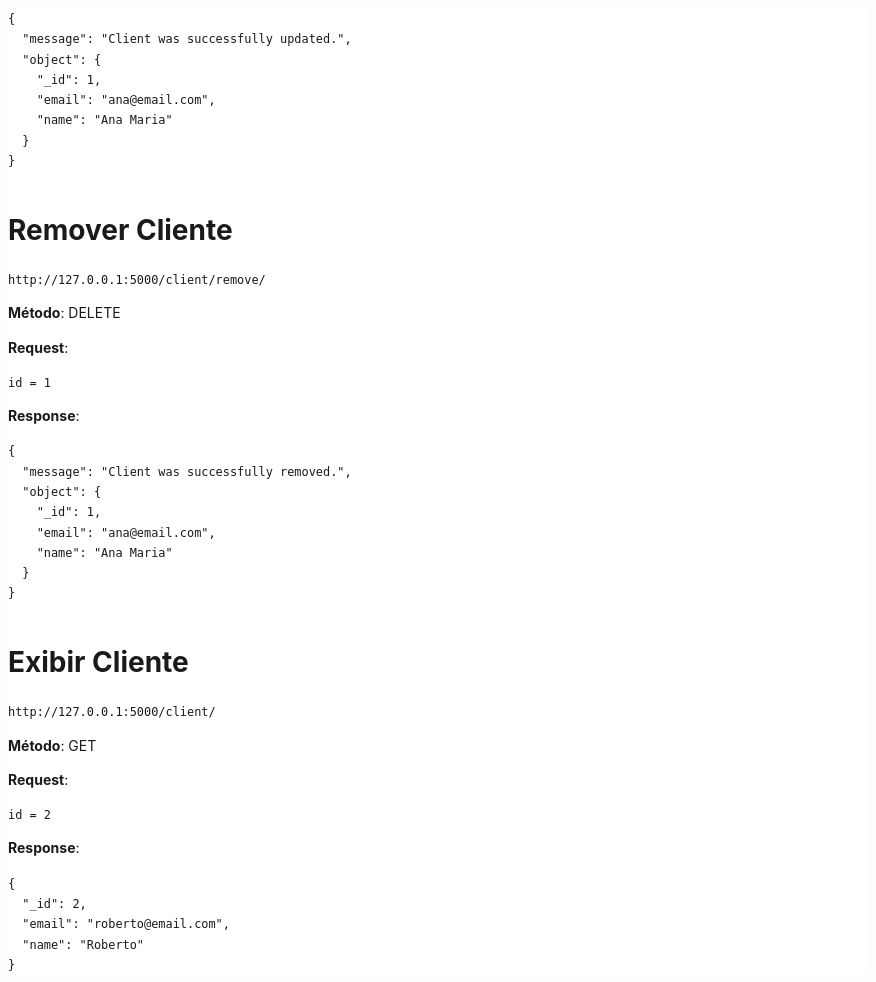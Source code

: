 ```
{
  "message": "Client was successfully updated.",
  "object": {
    "_id": 1,
    "email": "ana@email.com",
    "name": "Ana Maria"
  }
}
```

# Remover Cliente

``http://127.0.0.1:5000/client/remove/``

**Método**: DELETE

**Request**: 
```
id = 1
```

**Response**:

```
{
  "message": "Client was successfully removed.",
  "object": {
    "_id": 1,
    "email": "ana@email.com",
    "name": "Ana Maria"
  }
}
```

# Exibir Cliente

``http://127.0.0.1:5000/client/``

**Método**: GET

**Request**: 
```
id = 2
```

**Response**:

```
{
  "_id": 2,
  "email": "roberto@email.com",
  "name": "Roberto"
}
```

